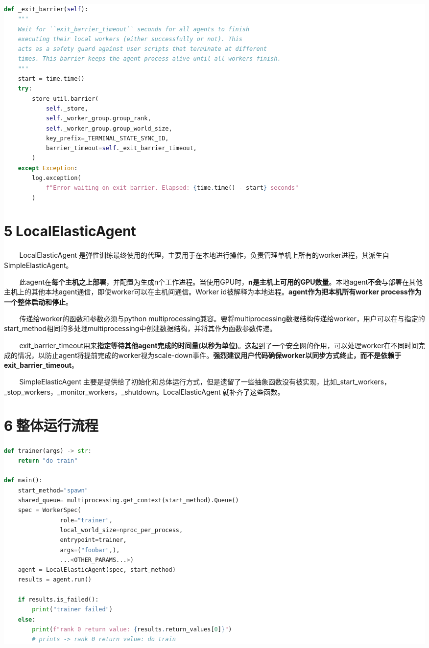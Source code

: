 ```python
def _exit_barrier(self):
    """
    Wait for ``exit_barrier_timeout`` seconds for all agents to finish
    executing their local workers (either successfully or not). This
    acts as a safety guard against user scripts that terminate at different
    times. This barrier keeps the agent process alive until all workers finish.
    """
    start = time.time()
    try:
        store_util.barrier(
            self._store,
            self._worker_group.group_rank,
            self._worker_group.group_world_size,
            key_prefix=_TERMINAL_STATE_SYNC_ID,
            barrier_timeout=self._exit_barrier_timeout,
        )
    except Exception:
        log.exception(
            f"Error waiting on exit barrier. Elapsed: {time.time() - start} seconds"
        )
```

# 5 LocalElasticAgent
&nbsp;&nbsp;&nbsp;&nbsp;&nbsp;&nbsp;&nbsp;&nbsp;LocalElasticAgent 是弹性训练最终使用的代理，主要用于在本地进行操作，负责管理单机上所有的worker进程，其派生自 SimpleElasticAgent。<br>

&nbsp;&nbsp;&nbsp;&nbsp;&nbsp;&nbsp;&nbsp;&nbsp;此agent在**每个主机之上部署**，并配置为生成n个工作进程。当使用GPU时，**n是主机上可用的GPU数量**。本地agent**不会**与部署在其他主机上的其他本地agent通信，即使worker可以在主机间通信。Worker id被解释为本地进程。**agent作为把本机所有worker process作为一个整体启动和停止**。<br>

&nbsp;&nbsp;&nbsp;&nbsp;&nbsp;&nbsp;&nbsp;&nbsp;传递给worker的函数和参数必须与python multiprocessing兼容。要将multiprocessing数据结构传递给worker，用户可以在与指定的start_method相同的多处理multiprocessing中创建数据结构，并将其作为函数参数传递。<br>

&nbsp;&nbsp;&nbsp;&nbsp;&nbsp;&nbsp;&nbsp;&nbsp;exit_barrier_timeout用来**指定等待其他agent完成的时间量(以秒为单位)**。这起到了一个安全网的作用，可以处理worker在不同时间完成的情况，以防止agent将提前完成的worker视为scale-down事件。**强烈建议用户代码确保worker以同步方式终止，而不是依赖于exit_barrier_timeout**。<br>

&nbsp;&nbsp;&nbsp;&nbsp;&nbsp;&nbsp;&nbsp;&nbsp;SimpleElasticAgent 主要是提供给了初始化和总体运行方式，但是遗留了一些抽象函数没有被实现，比如_start_workers，_stop_workers，_monitor_workers，_shutdown。LocalElasticAgent 就补齐了这些函数。<br>

# 6 整体运行流程

```python
def trainer(args) -> str:
    return "do train"

def main():
    start_method="spawn"
    shared_queue= multiprocessing.get_context(start_method).Queue()
    spec = WorkerSpec(
                role="trainer",
                local_world_size=nproc_per_process,
                entrypoint=trainer,
                args=("foobar",),
                ...<OTHER_PARAMS...>)
    agent = LocalElasticAgent(spec, start_method)
    results = agent.run()

    if results.is_failed():
        print("trainer failed")
    else:
        print(f"rank 0 return value: {results.return_values[0]}")
        # prints -> rank 0 return value: do train
```